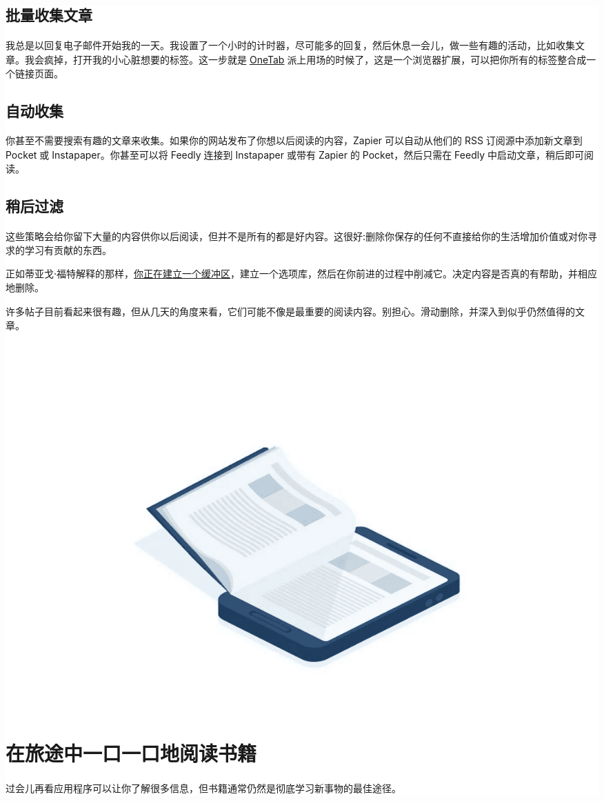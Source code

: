 ## 批量收集文章

我总是以回复电子邮件开始我的一天。我设置了一个小时的计时器，尽可能多的回复，然后休息一会儿，做一些有趣的活动，比如收集文章。我会疯掉，打开我的小心脏想要的标签。这一步就是 [OneTab](http://one-tab.com/) 派上用场的时候了，这是一个浏览器扩展，可以把你所有的标签整合成一个链接页面。

## 自动收集

你甚至不需要搜索有趣的文章来收集。如果你的网站发布了你想以后阅读的内容，Zapier 可以自动从他们的 RSS 订阅源中添加新文章到 Pocket 或 Instapaper。你甚至可以将 Feedly 连接到 Instapaper 或带有 Zapier 的 Pocket，然后只需在 Feedly 中启动文章，稍后即可阅读。

## 稍后过滤

这些策略会给你留下大量的内容供你以后阅读，但并不是所有的都是好内容。这很好:删除你保存的任何不直接给你的生活增加价值或对你寻求的学习有贡献的东西。

正如蒂亚戈·福特解释的那样，[你正在建立一个缓冲区](/forte-labs/the-secret-power-of-read-it-later-apps-6c75cc37ef42)，建立一个选项库，然后在你前进的过程中削减它。决定内容是否真的有帮助，并相应地删除。

许多帖子目前看起来很有趣，但从几天的角度来看，它们可能不像是最重要的阅读内容。别担心。滑动删除，并深入到似乎仍然值得的文章。

![](img/72429bd72891831d540c05ade7f48e0a.png)

# 在旅途中一口一口地阅读书籍

过会儿再看应用程序可以让你了解很多信息，但书籍通常仍然是彻底学习新事物的最佳途径。

